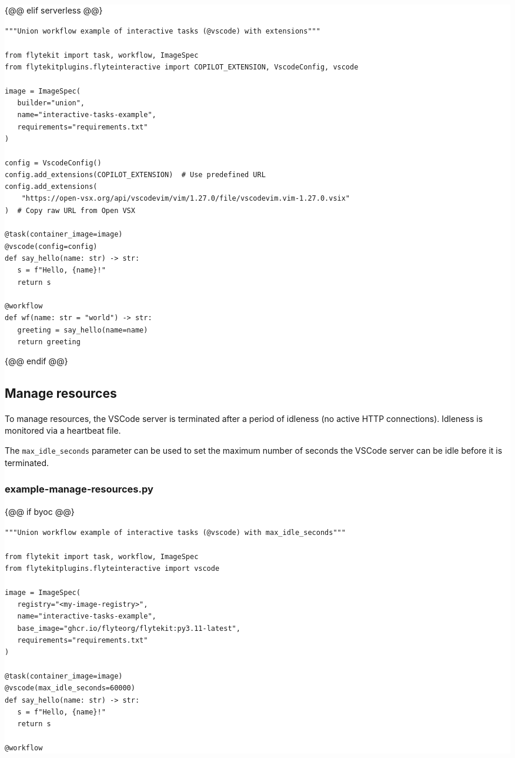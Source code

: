 {@@ elif serverless @@}
```{code-block} python
"""Union workflow example of interactive tasks (@vscode) with extensions"""

from flytekit import task, workflow, ImageSpec
from flytekitplugins.flyteinteractive import COPILOT_EXTENSION, VscodeConfig, vscode

image = ImageSpec(
   builder="union",
   name="interactive-tasks-example",
   requirements="requirements.txt"
)

config = VscodeConfig()
config.add_extensions(COPILOT_EXTENSION)  # Use predefined URL
config.add_extensions(
    "https://open-vsx.org/api/vscodevim/vim/1.27.0/file/vscodevim.vim-1.27.0.vsix"
)  # Copy raw URL from Open VSX

@task(container_image=image)
@vscode(config=config)
def say_hello(name: str) -> str:
   s = f"Hello, {name}!"
   return s

@workflow
def wf(name: str = "world") -> str:
   greeting = say_hello(name=name)
   return greeting
```
{@@ endif @@}

## Manage resources

To manage resources, the VSCode server is terminated after a period of idleness (no active HTTP connections).
Idleness is monitored via a heartbeat file.

The `max_idle_seconds` parameter can be used to set the maximum number of seconds the VSCode server can be idle before it is terminated.

### example-manage-resources.py

{@@ if byoc @@}

```{code-block} python
"""Union workflow example of interactive tasks (@vscode) with max_idle_seconds"""

from flytekit import task, workflow, ImageSpec
from flytekitplugins.flyteinteractive import vscode

image = ImageSpec(
   registry="<my-image-registry>",
   name="interactive-tasks-example",
   base_image="ghcr.io/flyteorg/flytekit:py3.11-latest",
   requirements="requirements.txt"
)

@task(container_image=image)
@vscode(max_idle_seconds=60000)
def say_hello(name: str) -> str:
   s = f"Hello, {name}!"
   return s

@workflow
```